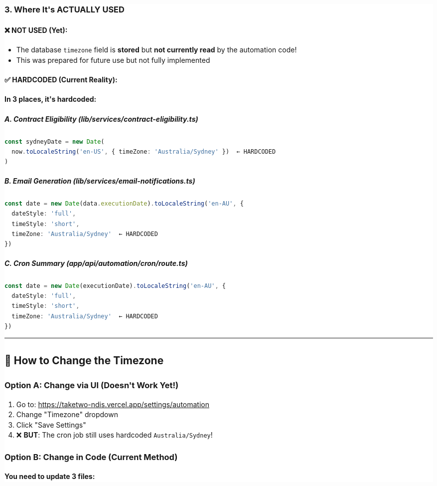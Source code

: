 
### **3. Where It's ACTUALLY USED**

#### ❌ **NOT USED (Yet):**
- The database `timezone` field is **stored** but **not currently read** by the automation code!
- This was prepared for future use but not fully implemented

#### ✅ **HARDCODED (Current Reality):**

**In 3 places, it's hardcoded:**

##### **A. Contract Eligibility** (lib/services/contract-eligibility.ts)
```typescript
const sydneyDate = new Date(
  now.toLocaleString('en-US', { timeZone: 'Australia/Sydney' })  ← HARDCODED
)
```

##### **B. Email Generation** (lib/services/email-notifications.ts)
```typescript
const date = new Date(data.executionDate).toLocaleString('en-AU', {
  dateStyle: 'full',
  timeStyle: 'short',
  timeZone: 'Australia/Sydney'  ← HARDCODED
})
```

##### **C. Cron Summary** (app/api/automation/cron/route.ts)
```typescript
const date = new Date(executionDate).toLocaleString('en-AU', {
  dateStyle: 'full',
  timeStyle: 'short',
  timeZone: 'Australia/Sydney'  ← HARDCODED
})
```

---

## 🔧 **How to Change the Timezone**

### **Option A: Change via UI (Doesn't Work Yet!)**

1. Go to: https://taketwo-ndis.vercel.app/settings/automation
2. Change "Timezone" dropdown
3. Click "Save Settings"
4. ❌ **BUT**: The cron job still uses hardcoded `Australia/Sydney`!

### **Option B: Change in Code (Current Method)**

**You need to update 3 files:**
